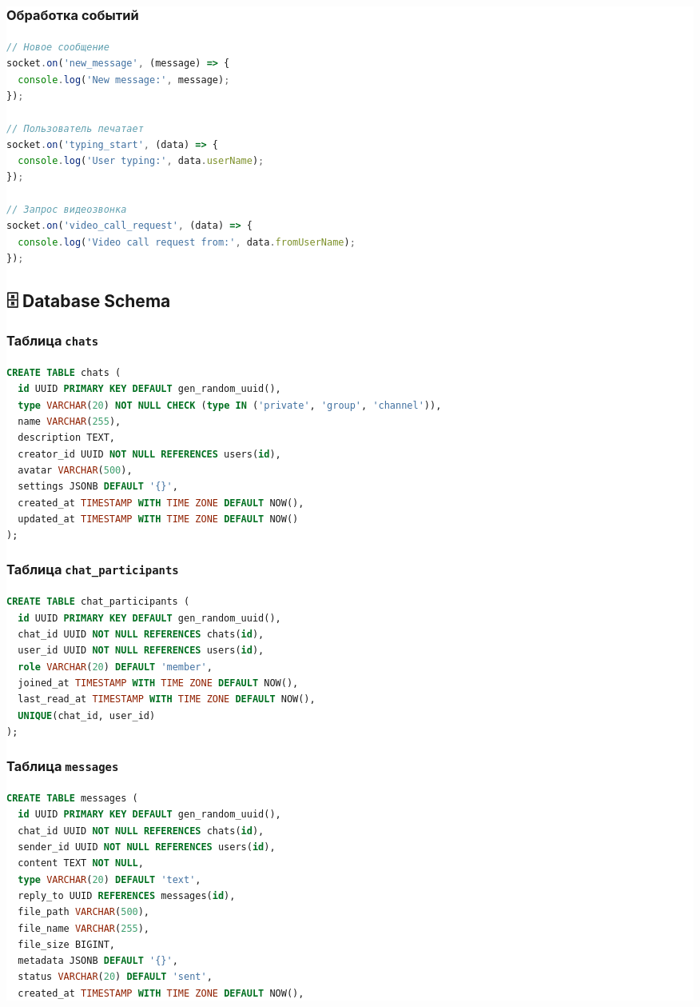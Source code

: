 ### Обработка событий
```javascript
// Новое сообщение
socket.on('new_message', (message) => {
  console.log('New message:', message);
});

// Пользователь печатает
socket.on('typing_start', (data) => {
  console.log('User typing:', data.userName);
});

// Запрос видеозвонка
socket.on('video_call_request', (data) => {
  console.log('Video call request from:', data.fromUserName);
});
```

## 🗄️ Database Schema

### Таблица `chats`
```sql
CREATE TABLE chats (
  id UUID PRIMARY KEY DEFAULT gen_random_uuid(),
  type VARCHAR(20) NOT NULL CHECK (type IN ('private', 'group', 'channel')),
  name VARCHAR(255),
  description TEXT,
  creator_id UUID NOT NULL REFERENCES users(id),
  avatar VARCHAR(500),
  settings JSONB DEFAULT '{}',
  created_at TIMESTAMP WITH TIME ZONE DEFAULT NOW(),
  updated_at TIMESTAMP WITH TIME ZONE DEFAULT NOW()
);
```

### Таблица `chat_participants`
```sql
CREATE TABLE chat_participants (
  id UUID PRIMARY KEY DEFAULT gen_random_uuid(),
  chat_id UUID NOT NULL REFERENCES chats(id),
  user_id UUID NOT NULL REFERENCES users(id),
  role VARCHAR(20) DEFAULT 'member',
  joined_at TIMESTAMP WITH TIME ZONE DEFAULT NOW(),
  last_read_at TIMESTAMP WITH TIME ZONE DEFAULT NOW(),
  UNIQUE(chat_id, user_id)
);
```

### Таблица `messages`
```sql
CREATE TABLE messages (
  id UUID PRIMARY KEY DEFAULT gen_random_uuid(),
  chat_id UUID NOT NULL REFERENCES chats(id),
  sender_id UUID NOT NULL REFERENCES users(id),
  content TEXT NOT NULL,
  type VARCHAR(20) DEFAULT 'text',
  reply_to UUID REFERENCES messages(id),
  file_path VARCHAR(500),
  file_name VARCHAR(255),
  file_size BIGINT,
  metadata JSONB DEFAULT '{}',
  status VARCHAR(20) DEFAULT 'sent',
  created_at TIMESTAMP WITH TIME ZONE DEFAULT NOW(),
```